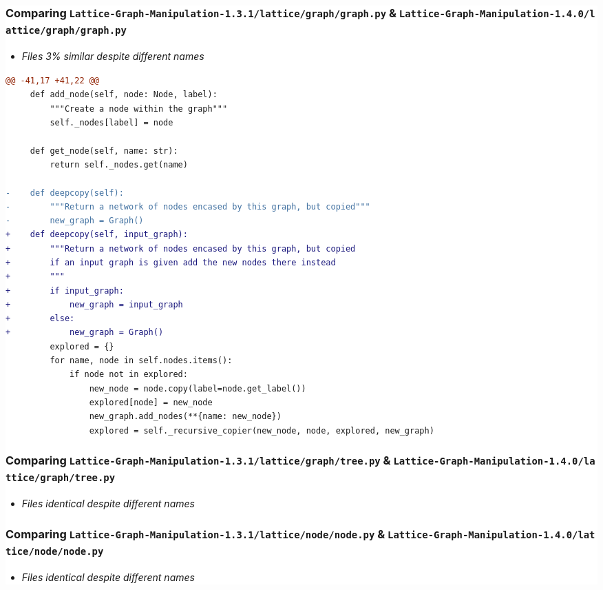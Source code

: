 ### Comparing `Lattice-Graph-Manipulation-1.3.1/lattice/graph/graph.py` & `Lattice-Graph-Manipulation-1.4.0/lattice/graph/graph.py`

 * *Files 3% similar despite different names*

```diff
@@ -41,17 +41,22 @@
     def add_node(self, node: Node, label):
         """Create a node within the graph"""
         self._nodes[label] = node
 
     def get_node(self, name: str):
         return self._nodes.get(name)
 
-    def deepcopy(self):
-        """Return a network of nodes encased by this graph, but copied"""
-        new_graph = Graph()
+    def deepcopy(self, input_graph):
+        """Return a network of nodes encased by this graph, but copied
+        if an input graph is given add the new nodes there instead
+        """
+        if input_graph:
+            new_graph = input_graph
+        else:
+            new_graph = Graph()
         explored = {}
         for name, node in self.nodes.items():
             if node not in explored:
                 new_node = node.copy(label=node.get_label())
                 explored[node] = new_node
                 new_graph.add_nodes(**{name: new_node})
                 explored = self._recursive_copier(new_node, node, explored, new_graph)
```

### Comparing `Lattice-Graph-Manipulation-1.3.1/lattice/graph/tree.py` & `Lattice-Graph-Manipulation-1.4.0/lattice/graph/tree.py`

 * *Files identical despite different names*

### Comparing `Lattice-Graph-Manipulation-1.3.1/lattice/node/node.py` & `Lattice-Graph-Manipulation-1.4.0/lattice/node/node.py`

 * *Files identical despite different names*

